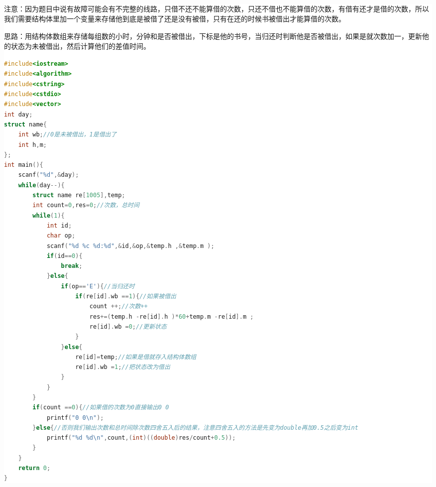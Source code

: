 
<p>注意：因为题目中说有故障可能会有不完整的线路，只借不还不能算借的次数，只还不借也不能算借的次数，有借有还才是借的次数，所以我们需要结构体里加一个变量来存储他到底是被借了还是没有被借，只有在还的时候书被借出才能算借的次数。 </p>

<p>思路：用结构体数组来存储每组数的小时，分钟和是否被借出，下标是他的书号，当归还时判断他是否被借出，如果是就次数加一，更新他的状态为未被借出，然后计算他们的差值时间。</p>

<p></p>


```cpp
#include<iostream>
#include<algorithm>
#include<cstring>
#include<cstdio>
#include<vector>
int day;
struct name{
	int wb;//0是未被借出，1是借出了
	int h,m;
};
int main(){
	scanf("%d",&day);
	while(day--){
		struct name re[1005],temp;
		int count=0,res=0;//次数，总时间
		while(1){
			int id;
			char op;
			scanf("%d %c %d:%d",&id,&op,&temp.h ,&temp.m );
			if(id==0){
				break;
			}else{
				if(op=='E'){//当归还时
					if(re[id].wb ==1){//如果被借出
						count ++;//次数++
						res+=(temp.h -re[id].h )*60+temp.m -re[id].m ;
						re[id].wb =0;//更新状态
					}
				}else{
					re[id]=temp;//如果是借就存入结构体数组
					re[id].wb =1;//把状态改为借出
				}
			}
		}
		if(count ==0){//如果借的次数为0直接输出0 0
			printf("0 0\n");
		}else{//否则我们输出次数和总时间除次数四舍五入后的结果，注意四舍五入的方法是先变为double再加0.5之后变为int
			printf("%d %d\n",count,(int)((double)res/count+0.5));
		}
	}
	return 0;
}
```
